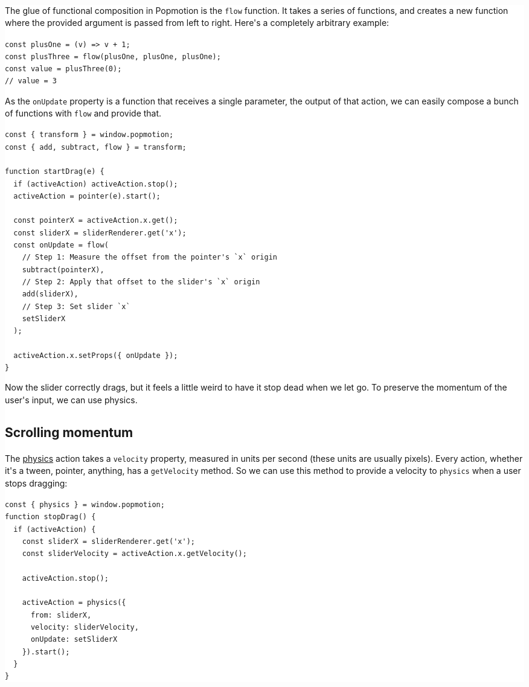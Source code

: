 The glue of functional composition in Popmotion is the `flow` function. It takes a series of functions, and creates a new function where the provided argument is passed from left to right. Here's a completely arbitrary example:

```
const plusOne = (v) => v + 1;
const plusThree = flow(plusOne, plusOne, plusOne);
const value = plusThree(0);
// value = 3
```

As the `onUpdate` property is a function that receives a single parameter, the output of that action, we can easily compose a bunch of functions with `flow` and provide that.

```
const { transform } = window.popmotion;
const { add, subtract, flow } = transform;

function startDrag(e) {
  if (activeAction) activeAction.stop();
  activeAction = pointer(e).start();

  const pointerX = activeAction.x.get();
  const sliderX = sliderRenderer.get('x');
  const onUpdate = flow(
    // Step 1: Measure the offset from the pointer's `x` origin
    subtract(pointerX),
    // Step 2: Apply that offset to the slider's `x` origin
    add(sliderX),
    // Step 3: Set slider `x`
    setSliderX
  );

  activeAction.x.setProps({ onUpdate });
}
```

Now the slider correctly drags, but it feels a little weird to have it stop dead when we let go. To preserve the momentum of the user's input, we can use physics.

## Scrolling momentum

The [physics](../../api/physics) action takes a `velocity` property, measured in units per second (these units are usually pixels). Every action, whether it's a tween, pointer, anything, has a `getVelocity` method. So we can use this method to provide a velocity to `physics` when a user stops dragging:

```
const { physics } = window.popmotion;
function stopDrag() {
  if (activeAction) {
    const sliderX = sliderRenderer.get('x');
    const sliderVelocity = activeAction.x.getVelocity();

    activeAction.stop();

    activeAction = physics({
      from: sliderX,
      velocity: sliderVelocity,
      onUpdate: setSliderX
    }).start();
  }
}
```
